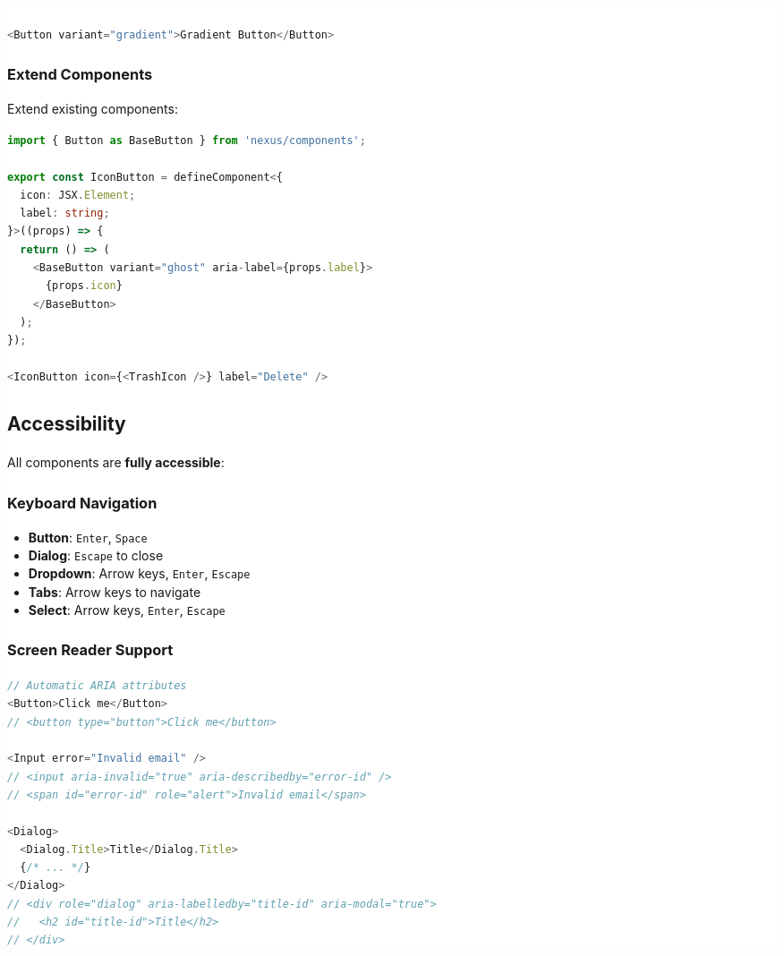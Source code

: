 ```typescript

<Button variant="gradient">Gradient Button</Button>
```

### Extend Components

Extend existing components:

```typescript
import { Button as BaseButton } from 'nexus/components';

export const IconButton = defineComponent<{
  icon: JSX.Element;
  label: string;
}>((props) => {
  return () => (
    <BaseButton variant="ghost" aria-label={props.label}>
      {props.icon}
    </BaseButton>
  );
});

<IconButton icon={<TrashIcon />} label="Delete" />
```

## Accessibility

All components are **fully accessible**:

### Keyboard Navigation

- **Button**: `Enter`, `Space`
- **Dialog**: `Escape` to close
- **Dropdown**: Arrow keys, `Enter`, `Escape`
- **Tabs**: Arrow keys to navigate
- **Select**: Arrow keys, `Enter`, `Escape`

### Screen Reader Support

```typescript
// Automatic ARIA attributes
<Button>Click me</Button>
// <button type="button">Click me</button>

<Input error="Invalid email" />
// <input aria-invalid="true" aria-describedby="error-id" />
// <span id="error-id" role="alert">Invalid email</span>

<Dialog>
  <Dialog.Title>Title</Dialog.Title>
  {/* ... */}
</Dialog>
// <div role="dialog" aria-labelledby="title-id" aria-modal="true">
//   <h2 id="title-id">Title</h2>
// </div>
```
